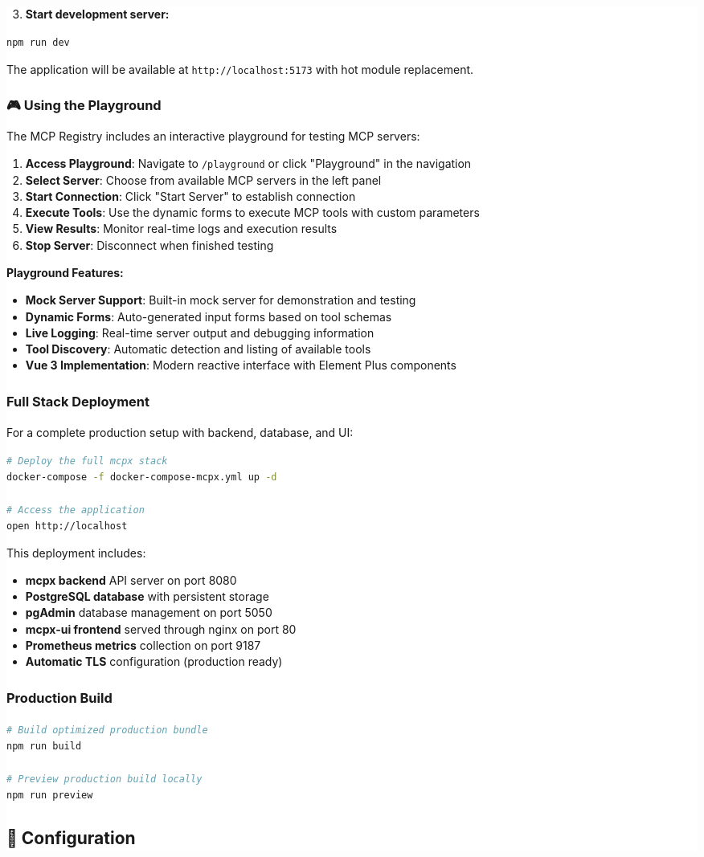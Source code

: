 3. **Start development server:**
```bash
npm run dev
```
The application will be available at `http://localhost:5173` with hot module replacement.

### 🎮 Using the Playground

The MCP Registry includes an interactive playground for testing MCP servers:

1. **Access Playground**: Navigate to `/playground` or click "Playground" in the navigation
2. **Select Server**: Choose from available MCP servers in the left panel
3. **Start Connection**: Click "Start Server" to establish connection
4. **Execute Tools**: Use the dynamic forms to execute MCP tools with custom parameters
5. **View Results**: Monitor real-time logs and execution results
6. **Stop Server**: Disconnect when finished testing

**Playground Features:**
- **Mock Server Support**: Built-in mock server for demonstration and testing
- **Dynamic Forms**: Auto-generated input forms based on tool schemas
- **Live Logging**: Real-time server output and debugging information
- **Tool Discovery**: Automatic detection and listing of available tools
- **Vue 3 Implementation**: Modern reactive interface with Element Plus components

### Full Stack Deployment

For a complete production setup with backend, database, and UI:

```bash
# Deploy the full mcpx stack
docker-compose -f docker-compose-mcpx.yml up -d

# Access the application
open http://localhost
```

This deployment includes:
- **mcpx backend** API server on port 8080
- **PostgreSQL database** with persistent storage
- **pgAdmin** database management on port 5050
- **mcpx-ui frontend** served through nginx on port 80
- **Prometheus metrics** collection on port 9187
- **Automatic TLS** configuration (production ready)

### Production Build

```bash
# Build optimized production bundle
npm run build

# Preview production build locally
npm run preview
```

## 🔧 Configuration
